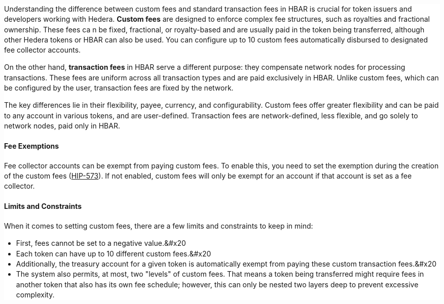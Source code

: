 Understanding the difference between custom fees and standard transaction fees in HBAR is crucial for token issuers and developers working with Hedera. **Custom fees** are designed to enforce complex fee structures, such as royalties and fractional ownership. These fees ca n be fixed, fractional, or royalty-based and are usually paid in the token being transferred, although other Hedera tokens or HBAR can also be used. You can configure up to 10 custom fees automatically disbursed to designated fee collector accounts.

On the other hand, **transaction fees** in HBAR serve a different purpose: they compensate network nodes for processing transactions. These fees are uniform across all transaction types and are paid exclusively in HBAR. Unlike custom fees, which can be configured by the user, transaction fees are fixed by the network.

The key differences lie in their flexibility, payee, currency, and configurability. Custom fees offer greater flexibility and can be paid to any account in various tokens, and are user-defined. Transaction fees are network-defined, less flexible, and go solely to network nodes, paid only in HBAR.

#### Fee Exemptions

Fee collector accounts can be exempt from paying custom fees. To enable this, you need to set the exemption during the creation of the custom fees ([HIP-573](https://hips.hedera.com/hip/hip-573)). If not enabled, custom fees will only be exempt for an account if that account is set as a fee collector.

#### Limits and Constraints

When it comes to setting custom fees, there are a few limits and constraints to keep in mind:

* First, fees cannot be set to a negative value.\&#x20
* Each token can have up to 10 different custom fees.\&#x20
* Additionally, the treasury account for a given token is automatically exempt from paying these custom transaction fees.\&#x20
* The system also permits, at most, two "levels" of custom fees. That means a token being transferred might require fees in another token that also has its own fee schedule; however, this can only be nested two layers deep to prevent excessive complexity.
